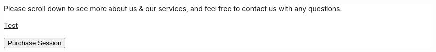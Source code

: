 Please scroll down to see more about us & our services, and feel free 
to contact us with any questions.

[Test](/static/onehour.html")

<button
    class="snipcart-add-item"
    data-item-id="1"
    data-item-name="One Hour Session"
    data-item-price="25.00"
    data-item-weight="1"
    data-item-url="http://ritutoring.com"
    data-item-description="One hour long personalized tutoring session.">
        Purchase Session
</button>

